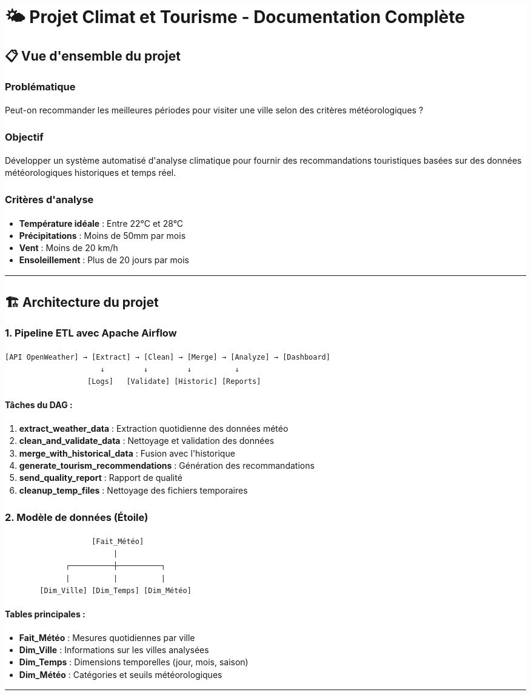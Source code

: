
# 🌤️ Projet Climat et Tourisme - Documentation Complète

## 📋 Vue d'ensemble du projet

### Problématique
Peut-on recommander les meilleures périodes pour visiter une ville selon des critères météorologiques ?

### Objectif
Développer un système automatisé d'analyse climatique pour fournir des recommandations touristiques basées sur des données météorologiques historiques et temps réel.

### Critères d'analyse
- **Température idéale** : Entre 22°C et 28°C
- **Précipitations** : Moins de 50mm par mois
- **Vent** : Moins de 20 km/h
- **Ensoleillement** : Plus de 20 jours par mois

---

## 🏗️ Architecture du projet

### 1. Pipeline ETL avec Apache Airflow

```
[API OpenWeather] → [Extract] → [Clean] → [Merge] → [Analyze] → [Dashboard]
                      ↓         ↓         ↓          ↓
                   [Logs]   [Validate] [Historic] [Reports]
```

#### Tâches du DAG :
1. **extract_weather_data** : Extraction quotidienne des données météo
2. **clean_and_validate_data** : Nettoyage et validation des données
3. **merge_with_historical_data** : Fusion avec l'historique
4. **generate_tourism_recommendations** : Génération des recommandations
5. **send_quality_report** : Rapport de qualité
6. **cleanup_temp_files** : Nettoyage des fichiers temporaires

### 2. Modèle de données (Étoile)

```
                    [Fait_Météo]
                         |
              ┌──────────┼──────────┐
              |          |          |
        [Dim_Ville] [Dim_Temps] [Dim_Météo]
```

#### Tables principales :
- **Fait_Météo** : Mesures quotidiennes par ville
- **Dim_Ville** : Informations sur les villes analysées
- **Dim_Temps** : Dimensions temporelles (jour, mois, saison)
- **Dim_Météo** : Catégories et seuils météorologiques

---